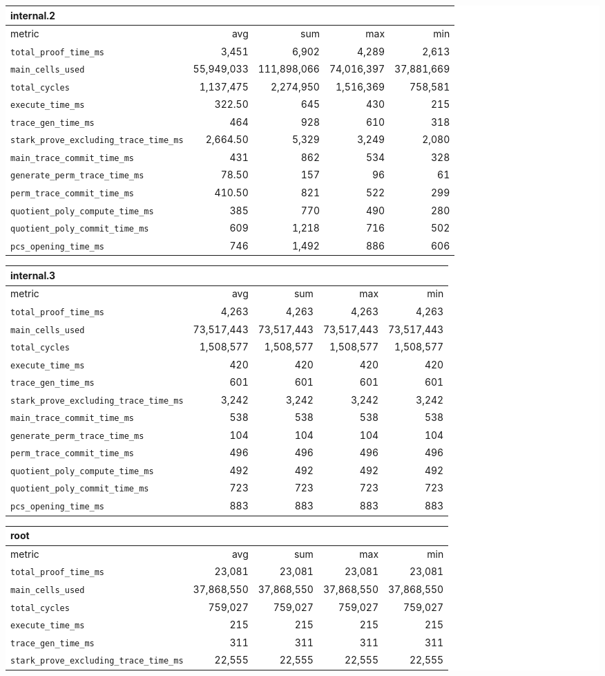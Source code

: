 | internal.2 |||||
|:---|---:|---:|---:|---:|
|metric|avg|sum|max|min|
| `total_proof_time_ms ` |  3,451 |  6,902 |  4,289 |  2,613 |
| `main_cells_used     ` |  55,949,033 |  111,898,066 |  74,016,397 |  37,881,669 |
| `total_cycles        ` |  1,137,475 |  2,274,950 |  1,516,369 |  758,581 |
| `execute_time_ms     ` |  322.50 |  645 |  430 |  215 |
| `trace_gen_time_ms   ` |  464 |  928 |  610 |  318 |
| `stark_prove_excluding_trace_time_ms` |  2,664.50 |  5,329 |  3,249 |  2,080 |
| `main_trace_commit_time_ms` |  431 |  862 |  534 |  328 |
| `generate_perm_trace_time_ms` |  78.50 |  157 |  96 |  61 |
| `perm_trace_commit_time_ms` |  410.50 |  821 |  522 |  299 |
| `quotient_poly_compute_time_ms` |  385 |  770 |  490 |  280 |
| `quotient_poly_commit_time_ms` |  609 |  1,218 |  716 |  502 |
| `pcs_opening_time_ms ` |  746 |  1,492 |  886 |  606 |

| internal.3 |||||
|:---|---:|---:|---:|---:|
|metric|avg|sum|max|min|
| `total_proof_time_ms ` |  4,263 |  4,263 |  4,263 |  4,263 |
| `main_cells_used     ` |  73,517,443 |  73,517,443 |  73,517,443 |  73,517,443 |
| `total_cycles        ` |  1,508,577 |  1,508,577 |  1,508,577 |  1,508,577 |
| `execute_time_ms     ` |  420 |  420 |  420 |  420 |
| `trace_gen_time_ms   ` |  601 |  601 |  601 |  601 |
| `stark_prove_excluding_trace_time_ms` |  3,242 |  3,242 |  3,242 |  3,242 |
| `main_trace_commit_time_ms` |  538 |  538 |  538 |  538 |
| `generate_perm_trace_time_ms` |  104 |  104 |  104 |  104 |
| `perm_trace_commit_time_ms` |  496 |  496 |  496 |  496 |
| `quotient_poly_compute_time_ms` |  492 |  492 |  492 |  492 |
| `quotient_poly_commit_time_ms` |  723 |  723 |  723 |  723 |
| `pcs_opening_time_ms ` |  883 |  883 |  883 |  883 |

| root |||||
|:---|---:|---:|---:|---:|
|metric|avg|sum|max|min|
| `total_proof_time_ms ` |  23,081 |  23,081 |  23,081 |  23,081 |
| `main_cells_used     ` |  37,868,550 |  37,868,550 |  37,868,550 |  37,868,550 |
| `total_cycles        ` |  759,027 |  759,027 |  759,027 |  759,027 |
| `execute_time_ms     ` |  215 |  215 |  215 |  215 |
| `trace_gen_time_ms   ` |  311 |  311 |  311 |  311 |
| `stark_prove_excluding_trace_time_ms` |  22,555 |  22,555 |  22,555 |  22,555 |
